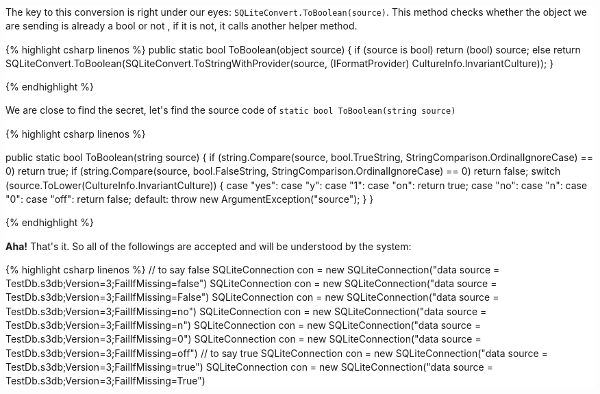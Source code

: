 
The key to this conversion is right under our eyes: `SQLiteConvert.ToBoolean(source)`. This method checks whether the object we are sending is already a bool or not , if it is not, it calls another helper method.

{% highlight csharp linenos %}
public static bool ToBoolean(object source)
{
  if (source is bool)
    return (bool) source;
  else
    return SQLiteConvert.ToBoolean(SQLiteConvert.ToStringWithProvider(source, (IFormatProvider) CultureInfo.InvariantCulture));
}

{% endhighlight %}

We are close to find the secret, let's find the source code of 
`static bool ToBoolean(string source)`

{% highlight csharp linenos %}

public static bool ToBoolean(string source)
{
  if (string.Compare(source, bool.TrueString, StringComparison.OrdinalIgnoreCase) == 0)
    return true;
  if (string.Compare(source, bool.FalseString, StringComparison.OrdinalIgnoreCase) == 0)
    return false;
  switch (source.ToLower(CultureInfo.InvariantCulture))
  {
    case "yes":
    case "y":
    case "1":
    case "on":
      return true;
    case "no":
    case "n":
    case "0":
    case "off":
      return false;
    default:
      throw new ArgumentException("source");
  }
}

{% endhighlight %}


**Aha!** That's it. So all of the followings are accepted and will be understood by the system:

{% highlight csharp linenos %}
// to say false
SQLiteConnection con = new SQLiteConnection("data source  = TestDb.s3db;Version=3;FailIfMissing=false")
SQLiteConnection con = new SQLiteConnection("data source  = TestDb.s3db;Version=3;FailIfMissing=False")
SQLiteConnection con = new SQLiteConnection("data source  = TestDb.s3db;Version=3;FailIfMissing=no")
SQLiteConnection con = new SQLiteConnection("data source  = TestDb.s3db;Version=3;FailIfMissing=n")
SQLiteConnection con = new SQLiteConnection("data source  = TestDb.s3db;Version=3;FailIfMissing=0")
SQLiteConnection con = new SQLiteConnection("data source  = TestDb.s3db;Version=3;FailIfMissing=off")
// to say true
SQLiteConnection con = new SQLiteConnection("data source  = TestDb.s3db;Version=3;FailIfMissing=true")
SQLiteConnection con = new SQLiteConnection("data source  = TestDb.s3db;Version=3;FailIfMissing=True")